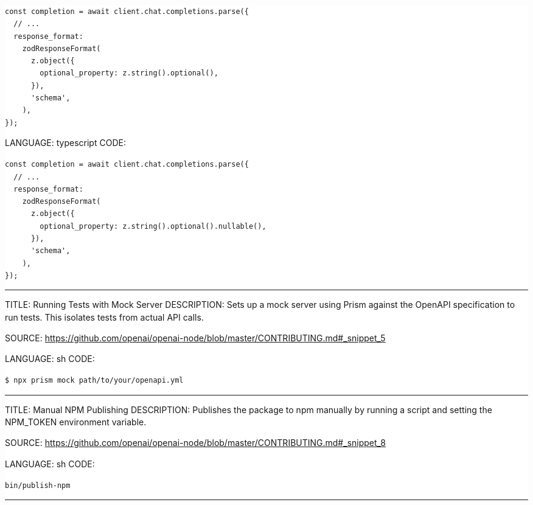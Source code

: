 ```
const completion = await client.chat.completions.parse({
  // ...
  response_format:
    zodResponseFormat(
      z.object({
        optional_property: z.string().optional(),
      }),
      'schema',
    ),
});
```

LANGUAGE: typescript
CODE:

```
const completion = await client.chat.completions.parse({
  // ...
  response_format:
    zodResponseFormat(
      z.object({
        optional_property: z.string().optional().nullable(),
      }),
      'schema',
    ),
});
```

---

TITLE: Running Tests with Mock Server
DESCRIPTION: Sets up a mock server using Prism against the OpenAPI specification to run tests. This isolates tests from actual API calls.

SOURCE: https://github.com/openai/openai-node/blob/master/CONTRIBUTING.md#_snippet_5

LANGUAGE: sh
CODE:

```
$ npx prism mock path/to/your/openapi.yml
```

---

TITLE: Manual NPM Publishing
DESCRIPTION: Publishes the package to npm manually by running a script and setting the NPM_TOKEN environment variable.

SOURCE: https://github.com/openai/openai-node/blob/master/CONTRIBUTING.md#_snippet_8

LANGUAGE: sh
CODE:

```
bin/publish-npm
```

---